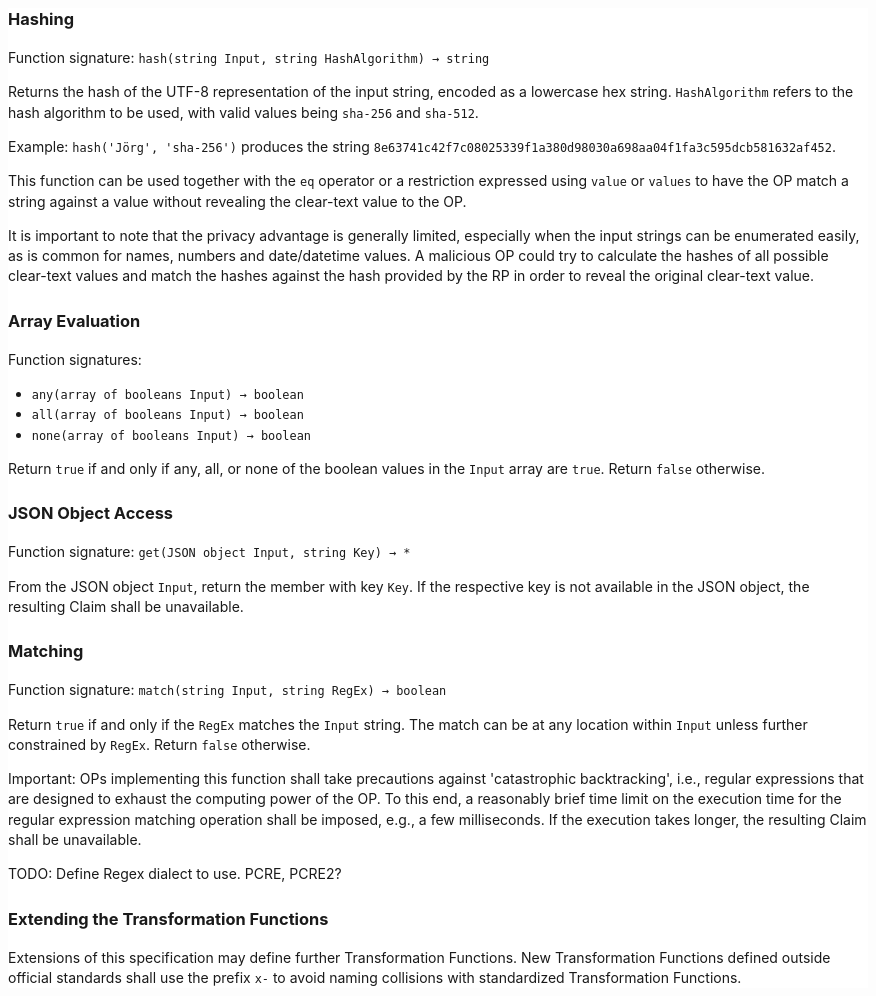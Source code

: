 ### Hashing
Function signature: `hash(string Input, string HashAlgorithm) → string`

Returns the hash of the UTF-8 representation of the input string, encoded as a
lowercase hex string. `HashAlgorithm` refers to the hash algorithm to be used,
with valid values being `sha-256` and `sha-512`.

Example: `hash('Jörg', 'sha-256')` produces the string
`8e63741c42f7c08025339f1a380d98030a698aa04f1fa3c595dcb581632af452`.

This function can be used together with the `eq` operator or a restriction
expressed using `value` or `values` to have the OP match a string against a
value without revealing the clear-text value to the OP. 

It is important to note that the privacy advantage is generally limited,
especially when the input strings can be enumerated easily, as is common for
names, numbers and date/datetime values. A malicious OP could try to calculate
the hashes of all possible clear-text values and match the hashes against the
hash provided by the RP in order to reveal the original clear-text value.

### Array Evaluation
Function signatures:
 * `any(array of booleans Input) → boolean` 
 * `all(array of booleans Input) → boolean` 
 * `none(array of booleans Input) → boolean`

Return `true` if and only if any, all, or none of the boolean values in the `Input` array are `true`. Return `false` otherwise.
### JSON Object Access

Function signature: `get(JSON object Input, string Key) → *`

From the JSON object `Input`, return the member with key `Key`. If the respective key is not available in the JSON object, the resulting Claim shall be unavailable.

### Matching 

Function signature: `match(string Input, string RegEx) → boolean`

Return `true` if and only if the `RegEx` matches the `Input` string. The match
can be at any location within `Input` unless further constrained by `RegEx`. Return `false` otherwise.

Important: OPs implementing this function shall take precautions against 'catastrophic backtracking', i.e., regular expressions that are designed to exhaust the computing power of the OP. To this end, a reasonably brief time limit on the execution time for the regular expression matching operation shall be imposed, e.g., a few milliseconds. If the execution takes longer, the resulting Claim shall be unavailable.

TODO: Define Regex dialect to use. PCRE, PCRE2?


### Extending the Transformation Functions

Extensions of this specification may define further Transformation Functions.
New Transformation Functions defined outside official standards shall use the
prefix `x-` to avoid naming collisions with standardized Transformation
Functions.
